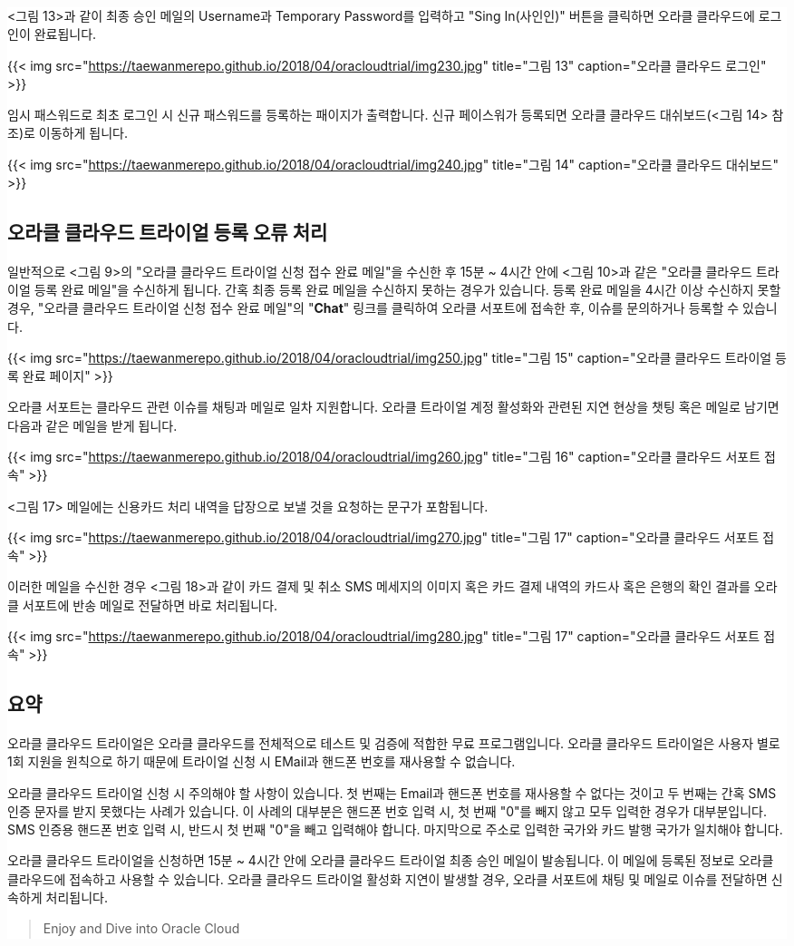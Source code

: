 <그림 13>과 같이 최종 승인 메일의 Username과 Temporary Password를 입력하고 "Sing In(사인인)" 버튼을 클릭하면 오라클 클라우드에 로그인이 완료됩니다.  

{{< img src="https://taewanmerepo.github.io/2018/04/oracloudtrial/img230.jpg"
title="그림 13"
caption="오라클 클라우드 로그인" >}}

임시 패스워드로 최초 로그인 시 신규 패스워드를 등록하는 패이지가 출력합니다. 신규 페이스워가 등록되면 오라클 클라우드 대쉬보드(<그림 14> 참조)로 이동하게 됩니다.

{{< img src="https://taewanmerepo.github.io/2018/04/oracloudtrial/img240.jpg"
title="그림 14"
caption="오라클 클라우드 대쉬보드" >}}

## 오라클 클라우드 트라이얼 등록 오류 처리

일반적으로 <그림 9>의 "오라클 클라우드 트라이얼 신청 접수 완료 메일"을 수신한 후 15분 ~ 4시간 안에 <그림 10>과 같은 "오라클 클라우드 트라이얼 등록 완료 메일"을 수신하게 됩니다. 간혹 최종 등록 완료 메일을 수신하지 못하는 경우가 있습니다. 등록 완료 메일을 4시간 이상 수신하지 못할 경우, "오라클 클라우드 트라이얼 신청 접수 완료 메일"의 "__Chat__" 링크를 클릭하여 오라클 서포트에 접속한 후, 이슈를 문의하거나 등록할 수 있습니다.

{{< img src="https://taewanmerepo.github.io/2018/04/oracloudtrial/img250.jpg"
title="그림 15"
caption="오라클 클라우드 트라이얼 등록 완료 페이지" >}}

오라클 서포트는 클라우드 관련 이슈를 채팅과 메일로 일차 지원합니다. 오라클 트라이얼 계정 활성화와 관련된 지연 현상을 챗팅 혹은 메일로 남기면 다음과 같은 메일을 받게 됩니다.

{{< img src="https://taewanmerepo.github.io/2018/04/oracloudtrial/img260.jpg"
title="그림 16"
caption="오라클 클라우드 서포트 접속" >}}

<그림 17> 메일에는 신용카드 처리 내역을 답장으로 보낼 것을 요청하는 문구가 포함됩니다.

{{< img src="https://taewanmerepo.github.io/2018/04/oracloudtrial/img270.jpg"
title="그림 17"
caption="오라클 클라우드 서포트 접속" >}}

이러한 메일을 수신한 경우 <그림 18>과 같이 카드 결제 및 취소 SMS 메세지의 이미지 혹은 카드 결제 내역의 카드사 혹은 은행의 확인 결과를 오라클 서포트에 반송 메일로 전달하면 바로 처리됩니다.  

{{< img src="https://taewanmerepo.github.io/2018/04/oracloudtrial/img280.jpg"
title="그림 17"
caption="오라클 클라우드 서포트 접속" >}}

## 요약

오라클 클라우드 트라이얼은 오라클 클라우드를 전체적으로 테스트 및 검증에 적합한 무료 프로그램입니다. 오라클 클라우드 트라이얼은 사용자 별로 1회 지원을 원칙으로 하기 때문에 트라이얼 신청 시 EMail과 핸드폰 번호를 재사용할 수 없습니다.

오라클 클라우드 트라이얼 신청 시 주의해야 할 사항이 있습니다. 첫 번째는 Email과 핸드폰 번호를 재사용할 수 없다는 것이고 두 번째는 간혹 SMS 인증 문자를 받지 못했다는 사례가 있습니다. 이 사례의 대부분은 핸드폰 번호 입력 시, 첫 번째 "0"를 빼지 않고 모두 입력한 경우가 대부분입니다. SMS 인증용 핸드폰 번호 입력 시, 반드시 첫 번째 "0"을 빼고 입력해야 합니다. 마지막으로 주소로 입력한 국가와 카드 발행 국가가 일치해야 합니다.

오라클 클라우드 트라이얼을 신청하면 15분 ~ 4시간 안에 오라클 클라우드 트라이얼 최종 승인 메일이 발송됩니다. 이 메일에 등록된 정보로 오라클 클라우드에 접속하고 사용할 수 있습니다.
오라클 클라우드 트라이얼 활성화 지연이 발생할 경우, 오라클 서포트에 채팅 및 메일로 이슈를 전달하면 신속하게 처리됩니다.  

> Enjoy and Dive into Oracle Cloud
